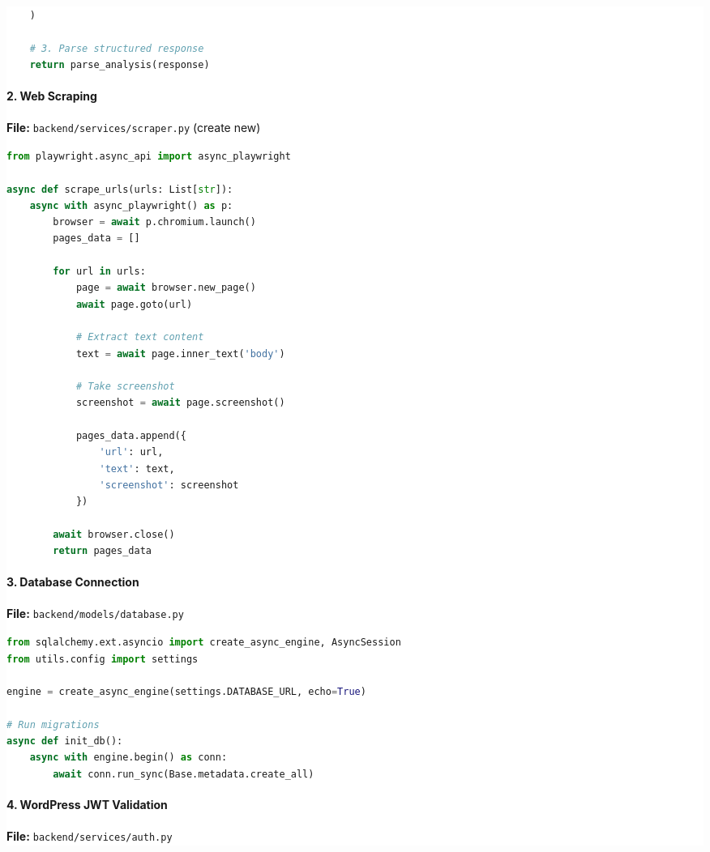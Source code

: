 ```python
    )
    
    # 3. Parse structured response
    return parse_analysis(response)
```

#### 2. Web Scraping
**File:** `backend/services/scraper.py` (create new)

```python
from playwright.async_api import async_playwright

async def scrape_urls(urls: List[str]):
    async with async_playwright() as p:
        browser = await p.chromium.launch()
        pages_data = []
        
        for url in urls:
            page = await browser.new_page()
            await page.goto(url)
            
            # Extract text content
            text = await page.inner_text('body')
            
            # Take screenshot
            screenshot = await page.screenshot()
            
            pages_data.append({
                'url': url,
                'text': text,
                'screenshot': screenshot
            })
            
        await browser.close()
        return pages_data
```

#### 3. Database Connection
**File:** `backend/models/database.py`

```python
from sqlalchemy.ext.asyncio import create_async_engine, AsyncSession
from utils.config import settings

engine = create_async_engine(settings.DATABASE_URL, echo=True)

# Run migrations
async def init_db():
    async with engine.begin() as conn:
        await conn.run_sync(Base.metadata.create_all)
```

#### 4. WordPress JWT Validation
**File:** `backend/services/auth.py`
